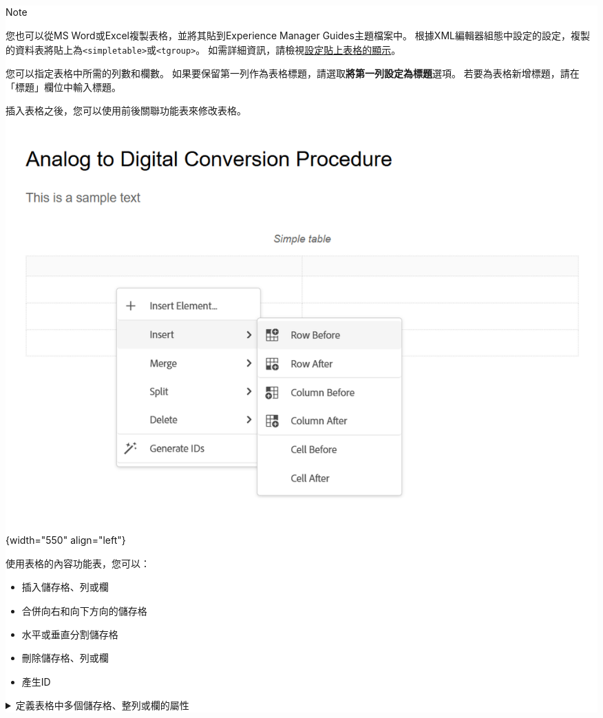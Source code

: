 >[!NOTE]
>
> 您也可以從MS Word或Excel複製表格，並將其貼到Experience Manager Guides主題檔案中。 根據XML編輯器組態中設定的設定，複製的資料表將貼上為`<simpletable>`或`<tgroup>`。 如需詳細資訊，請檢視[設定貼上表格的顯示](../cs-install-guide/conf-pasted-tables.md)。

您可以指定表格中所需的列數和欄數。 如果要保留第一列作為表格標題，請選取&#x200B;**將第一列設定為標題**&#x200B;選項。 若要為表格新增標題，請在「標題」欄位中輸入標題。

插入表格之後，您可以使用前後關聯功能表來修改表格。

![](images/table-context-menu_cs.png){width="550" align="left"}



使用表格的內容功能表，您可以：

- 插入儲存格、列或欄

- 合併向右和向下方向的儲存格

- 水平或垂直分割儲存格

- 刪除儲存格、列或欄

- 產生ID

<details><summary> 定義表格中多個儲存格、整列或欄的屬性 </summary></details>
